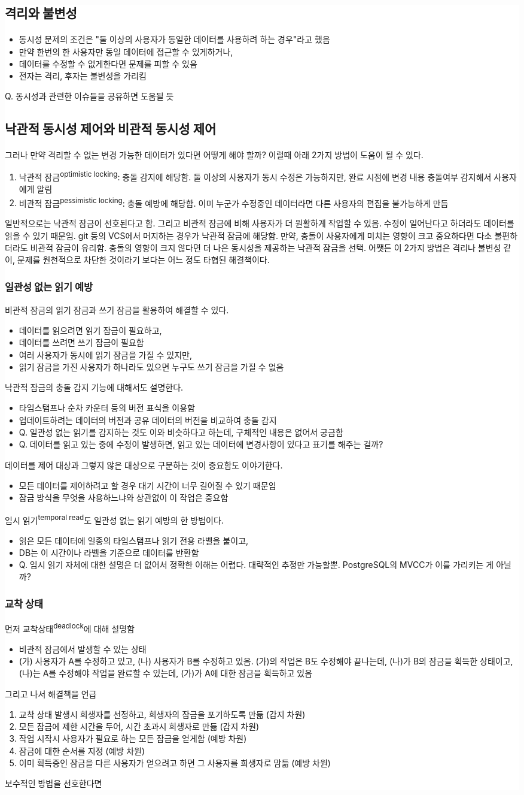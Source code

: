 ## 격리와 불변성

- 동시성 문제의 조건은 "둘 이상의 사용자가 동일한 데이터를 사용하려 하는 경우"라고 했음
- 만약 한번의 한 사용자만 동일 데이터에 접근할 수 있게하거나,
- 데이터를 수정할 수 없게한다면 문제를 피할 수 있음
- 전자는 격리, 후자는 불변성을 가리킴

Q. 동시성과 관련한 이슈들을 공유하면 도움될 듯

## 낙관적 동시성 제어와 비관적 동시성 제어

그러나 만약 격리할 수 없는 변경 가능한 데이터가 있다면 어떻게 해야 할까? 이럴때 아래 2가지 방법이 도움이 될 수 있다.

1. 낙관적 잠금<sup>optimistic locking</sup>: 충돌 감지에 해당함. 둘 이상의 사용자가 동시 수정은 가능하지만, 완료 시점에 변경 내용 충돌여부 감지해서 사용자에게 알림
2. 비관적 잠금<sup>pessimistic locking</sup>: 충돌 예방에 해당함. 이미 누군가 수정중인 데이터라면 다른 사용자의 편집을 불가능하게 만듬

일반적으로는 낙관적 잠금이 선호된다고 함. 그리고 비관적 잠금에 비해 사용자가 더 원활하게 작업할 수 있음. 수정이 일어난다고 하더라도 데이터를 읽을 수 있기 때문임. git 등의 VCS에서 머지하는 경우가 낙관적 잠금에 해당함. 만약, 충돌이 사용자에게 미치는 영향이 크고 중요하다면 다소 불편하더라도 비관적 잠금이 유리함. 충돌의 영향이 크지 않다면 더 나은 동시성을 제공하는 낙관적 잠금을 선택. 어쨋든 이 2가지 방법은 격리나 불변성 같이, 문제를 원천적으로 차단한 것이라기 보다는 어느 정도 타협된 해결책이다.

### 일관성 없는 읽기 예방

비관적 잠금의 읽기 잠금과 쓰기 잠금을 활용하여 해결할 수 있다.

- 데이터를 읽으려면 읽기 잠금이 필요하고,
- 데이터를 쓰려면 쓰기 잠금이 필요함
- 여러 사용자가 동시에 읽기 잠금을 가질 수 있지만,
- 읽기 잠금을 가진 사용자가 하나라도 있으면 누구도 쓰기 잠금을 가질 수 없음

낙관적 잠금의 충돌 감지 기능에 대해서도 설명한다.

- 타임스탬프나 순차 카운터 등의 버전 표식을 이용함
- 업데이트하려는 데이터의 버전과 공유 데이터의 버전을 비교하여 충돌 감지
- Q. 일관성 없는 읽기를 감지하는 것도 이와 비슷하다고 하는데, 구체적인 내용은 없어서 궁금함
- Q. 데이터를 읽고 있는 중에 수정이 발생하면, 읽고 있는 데이터에 변경사항이 있다고 표기를 해주는 걸까?

데이터를 제어 대상과 그렇지 않은 대상으로 구분하는 것이 중요함도 이야기한다.

- 모든 데이터를 제어하려고 할 경우 대기 시간이 너무 길어질 수 있기 때문임
- 잠금 방식을 무엇을 사용하느냐와 상관없이 이 작업은 중요함

임시 읽기<sup>temporal read</sup>도 일관성 없는 읽기 예방의 한 방법이다.

- 읽은 모든 데이터에 일종의 타임스탬프나 읽기 전용 라벨을 붙이고,
- DB는 이 시간이나 라벨을 기준으로 데이터를 반환함
- Q. 임시 읽기 자체에 대한 설명은 더 없어서 정확한 이해는 어렵다. 대략적인 추정만 가능할뿐. PostgreSQL의 MVCC가 이를 가리키는 게 아닐까?

### 교착 상태

먼저 교착상태<sup>deadlock</sup>에 대해 설명함

- 비관적 잠금에서 발생할 수 있는 상태
- (가) 사용자가 A를 수정하고 있고, (나) 사용자가 B를 수정하고 있음. (가)의 작업은 B도 수정해야 끝나는데, (나)가 B의 잠금을 획득한 상태이고, (나)는 A를 수정해야 작업을 완료할 수 있는데, (가)가 A에 대한 잠금을 획득하고 있음

그리고 나서 해결책을 언급

1. 교착 상태 발생시 희생자를 선정하고, 희생자의 잠금을 포기하도록 만듦 (감지 차원)
2. 모든 잠금에 제한 시간을 두어, 시간 초과시 희생자로 만듦 (감지 차원)
3. 작업 시작시 사용자가 필요로 하는 모든 잠금을 얻게함 (예방 차원)
4. 잠금에 대한 순서를 지정 (예방 차원)
5. 이미 획득중인 잠금을 다른 사용자가 얻으려고 하면 그 사용자를 희생자로 맘듦 (예방 차원)

보수적인 방법을 선호한다면 
